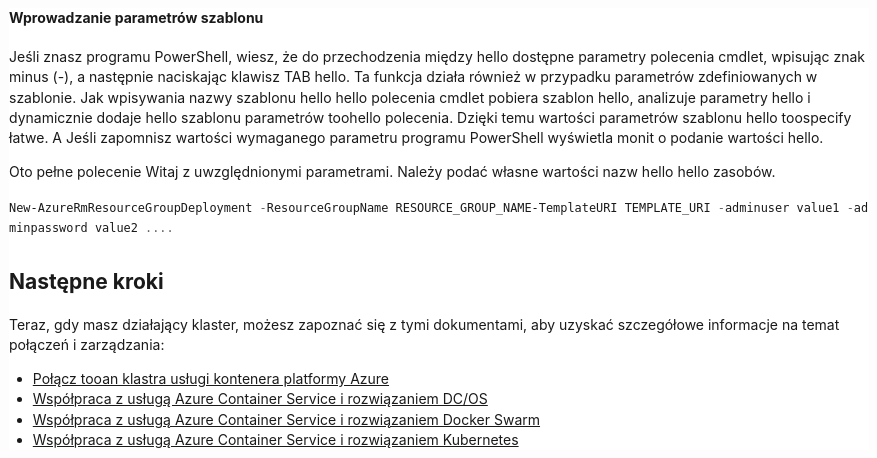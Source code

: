 #### <a name="provide-template-parameters"></a>Wprowadzanie parametrów szablonu
Jeśli znasz programu PowerShell, wiesz, że do przechodzenia między hello dostępne parametry polecenia cmdlet, wpisując znak minus (-), a następnie naciskając klawisz TAB hello. Ta funkcja działa również w przypadku parametrów zdefiniowanych w szablonie. Jak wpisywania nazwy szablonu hello hello polecenia cmdlet pobiera szablon hello, analizuje parametry hello i dynamicznie dodaje hello szablonu parametrów toohello polecenia. Dzięki temu wartości parametrów szablonu hello toospecify łatwe. A Jeśli zapomnisz wartości wymaganego parametru programu PowerShell wyświetla monit o podanie wartości hello.

Oto pełne polecenie Witaj z uwzględnionymi parametrami. Należy podać własne wartości nazw hello hello zasobów.

```powershell
New-AzureRmResourceGroupDeployment -ResourceGroupName RESOURCE_GROUP_NAME-TemplateURI TEMPLATE_URI -adminuser value1 -adminpassword value2 ....
```

## <a name="next-steps"></a>Następne kroki
Teraz, gdy masz działający klaster, możesz zapoznać się z tymi dokumentami, aby uzyskać szczegółowe informacje na temat połączeń i zarządzania:

* [Połącz tooan klastra usługi kontenera platformy Azure](../container-service-connect.md)
* [Współpraca z usługą Azure Container Service i rozwiązaniem DC/OS](container-service-mesos-marathon-rest.md)
* [Współpraca z usługą Azure Container Service i rozwiązaniem Docker Swarm](container-service-docker-swarm.md)
* [Współpraca z usługą Azure Container Service i rozwiązaniem Kubernetes](../kubernetes/container-service-kubernetes-walkthrough.md)
